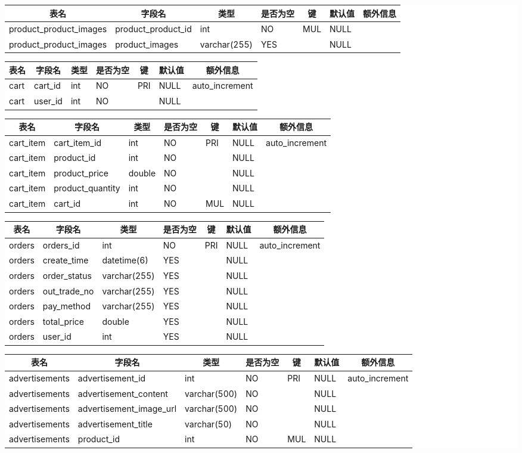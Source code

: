 | 表名                   | 字段名             | 类型         | 是否为空 | 键   | 默认值 | 额外信息 |
| ---------------------- | ------------------ | ------------ | -------- | ---- | ------ | -------- |
| product_product_images | product_product_id | int          | NO       | MUL  | NULL   |          |
| product_product_images | product_images     | varchar(255) | YES      |      | NULL   |          |

| 表名 | 字段名  | 类型 | 是否为空 | 键   | 默认值 | 额外信息       |
| ---- | ------- | ---- | -------- | ---- | ------ | -------------- |
| cart | cart_id | int  | NO       | PRI  | NULL   | auto_increment |
| cart | user_id | int  | NO       |      | NULL   |                |

| 表名      | 字段名           | 类型   | 是否为空 | 键   | 默认值 | 额外信息       |
| --------- | ---------------- | ------ | -------- | ---- | ------ | -------------- |
| cart_item | cart_item_id     | int    | NO       | PRI  | NULL   | auto_increment |
| cart_item | product_id       | int    | NO       |      | NULL   |                |
| cart_item | product_price    | double | NO       |      | NULL   |                |
| cart_item | product_quantity | int    | NO       |      | NULL   |                |
| cart_item | cart_id          | int    | NO       | MUL  | NULL   |                |

| 表名   | 字段名       | 类型         | 是否为空 | 键   | 默认值 | 额外信息       |
| ------ | ------------ | ------------ | -------- | ---- | ------ | -------------- |
| orders | orders_id    | int          | NO       | PRI  | NULL   | auto_increment |
| orders | create_time  | datetime(6)  | YES      |      | NULL   |                |
| orders | order_status | varchar(255) | YES      |      | NULL   |                |
| orders | out_trade_no | varchar(255) | YES      |      | NULL   |                |
| orders | pay_method   | varchar(255) | YES      |      | NULL   |                |
| orders | total_price  | double       | YES      |      | NULL   |                |
| orders | user_id      | int          | YES      |      | NULL   |                |

| 表名           | 字段名                  | 类型         | 是否为空 | 键   | 默认值 | 额外信息       |
| -------------- | ----------------------- | ------------ | -------- | ---- | ------ | -------------- |
| advertisements | advertisement_id        | int          | NO       | PRI  | NULL   | auto_increment |
| advertisements | advertisement_content   | varchar(500) | NO       |      | NULL   |                |
| advertisements | advertisement_image_url | varchar(500) | NO       |      | NULL   |                |
| advertisements | advertisement_title     | varchar(50)  | NO       |      | NULL   |                |
| advertisements | product_id              | int          | NO       | MUL  | NULL   |                |